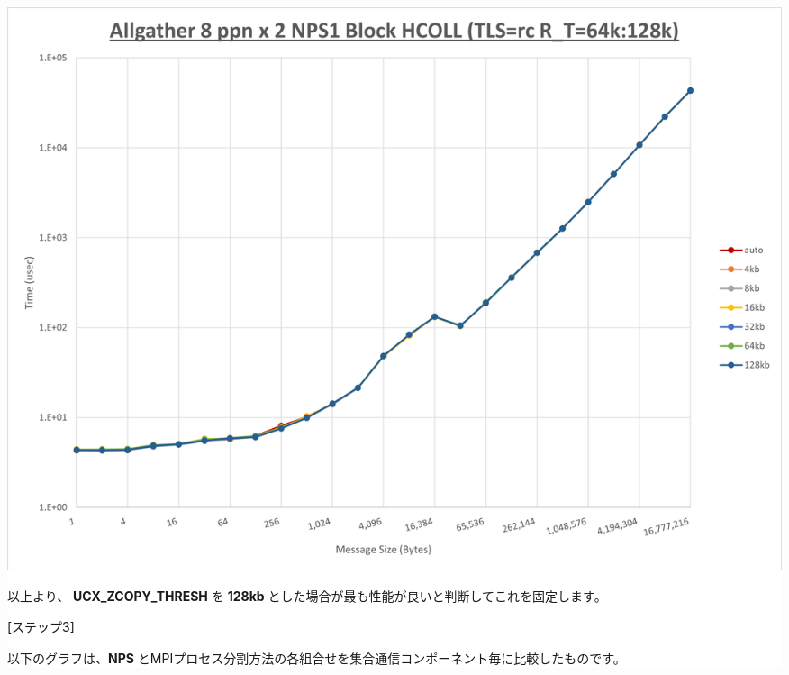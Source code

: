 ![Allgather 2 node 8 ppn step2](aga_02_08_step2.png)

以上より、 **UCX_ZCOPY_THRESH** を **128kb** とした場合が最も性能が良いと判断してこれを固定します。

[ステップ3]

以下のグラフは、**NPS** とMPIプロセス分割方法の各組合せを集合通信コンポーネント毎に比較したものです。
